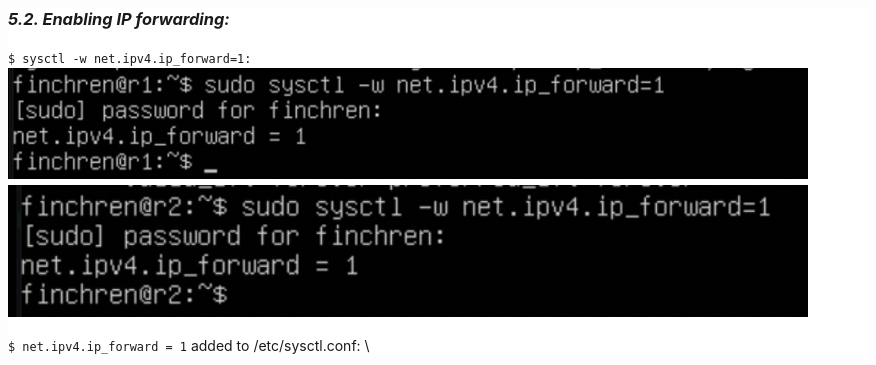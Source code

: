 _<h3 align="left"> 5.2. Enabling IP forwarding:</h3>_

`$ sysctl -w net.ipv4.ip_forward=1:` \
<img src="../misc/images/my_screenshots/ip_forward_r1.png" alt="ip_forward_r1.png" width="800"/>
<img src="../misc/images/my_screenshots/ip_forward_r2.png" alt="ip_forward_r2.png" width="800"/>

`$ net.ipv4.ip_forward = 1` added to /etc/sysctl.conf: \